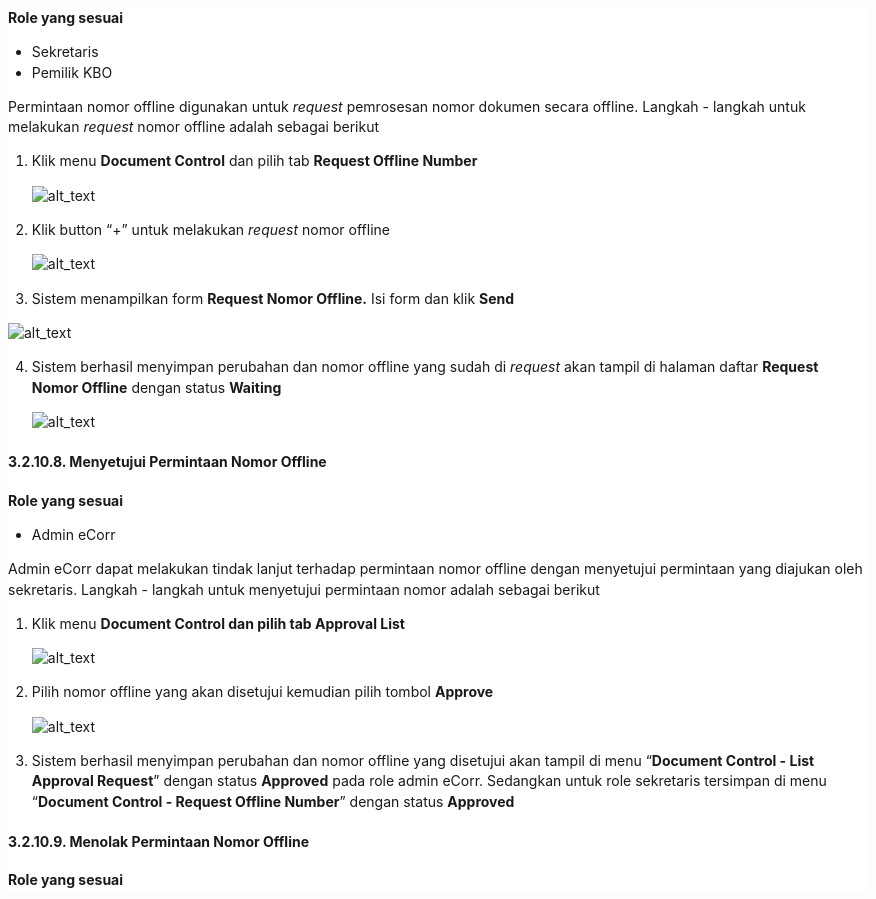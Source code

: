 **Role yang sesuai**

- Sekretaris
- Pemilik KBO

Permintaan nomor offline digunakan untuk *request* pemrosesan nomor dokumen secara offline. Langkah - langkah untuk melakukan *request* nomor offline adalah sebagai berikut

1. Klik menu **Document Control** dan pilih tab **Request Offline Number**

    ![alt_text](images/Untitled-document16.png "image_tooltip")

2. Klik button “+” untuk melakukan *request* nomor offline

    ![alt_text](images/Untitled-document17.png "image_tooltip")

3. Sistem menampilkan form **Request Nomor Offline.** Isi form dan klik **Send**

![alt_text](images/Untitled-document18.png "image_tooltip")

4. Sistem berhasil menyimpan perubahan dan nomor offline yang sudah di *request* akan tampil di halaman daftar **Request Nomor Offline** dengan status **Waiting**

    ![alt_text](images/Untitled-document19.png "image_tooltip")





#### **3.2.10.8. Menyetujui Permintaan Nomor Offline**

**Role yang sesuai**

- Admin eCorr

 Admin eCorr dapat melakukan tindak lanjut terhadap permintaan nomor offline dengan menyetujui permintaan yang diajukan oleh sekretaris. Langkah - langkah untuk menyetujui permintaan nomor adalah sebagai berikut

1. Klik menu **Document Control **dan pilih tab** Approval List**

    ![alt_text](images/Untitled-document20.png "image_tooltip")

2. Pilih nomor offline yang akan disetujui kemudian pilih tombol **Approve**

    ![alt_text](images/Untitled-document21.png "image_tooltip")

3. Sistem berhasil menyimpan perubahan dan nomor offline yang disetujui akan tampil di menu “**Document Control - List Approval Request**” dengan status **Approved** pada role admin eCorr. Sedangkan untuk role sekretaris tersimpan di menu “**Document Control - Request Offline Number**”  dengan status **Approved**





#### **3.2.10.9. Menolak Permintaan Nomor Offline**

**Role yang sesuai**
